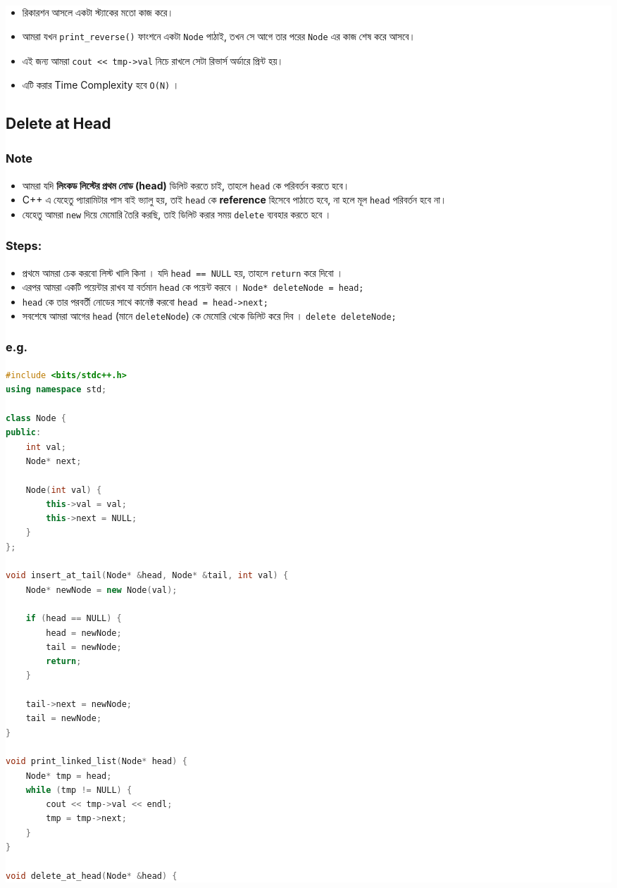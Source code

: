 - রিকারশন আসলে একটা স্ট্যাকের মতো কাজ করে।

- আমরা যখন `print_reverse()` ফাংশনে একটা `Node` পাঠাই, তখন সে আগে তার পরের `Node` এর কাজ শেষ করে আসবে।

- এই জন্য আমরা `cout << tmp->val` নিচে রাখলে সেটা রিভার্স অর্ডারে প্রিন্ট হয়।

- এটি করার Time Complexity হবে `O(N)` ।


## Delete at Head

### Note
- আমরা যদি **লিংকড লিস্টের প্রথম নোড (head)** ডিলিট করতে চাই, তাহলে `head` কে পরিবর্তন করতে হবে।
- C++ এ যেহেতু প্যারামিটার পাস বাই ভ্যালু হয়, তাই `head` কে **reference** হিসেবে পাঠাতে হবে, না হলে মূল `head` পরিবর্তন হবে না।
- যেহেতু আমরা `new` দিয়ে মেমোরি তৈরি করছি, তাই ডিলিট করার সময় `delete` ব্যবহার করতে হবে ।


### Steps:

- প্রথমে আমরা চেক করবো লিস্ট খালি কিনা । যদি `head == NULL` হয়, তাহলে `return` করে দিবো ।
- এরপর আমরা একটি পয়েন্টার রাখব যা বর্তমান `head` কে পয়েন্ট করবে । `Node* deleteNode = head;`
- `head` কে তার পরবর্তী নোডের সাথে কানেক্ট করবো  `head = head->next;`
- সবশেষে আমরা আগের `head` (মানে `deleteNode`) কে মেমোরি থেকে ডিলিট করে দিব ।  `delete deleteNode;`


### e.g.

```cpp
#include <bits/stdc++.h>
using namespace std;

class Node {
public:
    int val;
    Node* next;

    Node(int val) {
        this->val = val;
        this->next = NULL;
    }
};

void insert_at_tail(Node* &head, Node* &tail, int val) {
    Node* newNode = new Node(val);

    if (head == NULL) {
        head = newNode;
        tail = newNode;
        return;
    }

    tail->next = newNode;
    tail = newNode;
}

void print_linked_list(Node* head) {
    Node* tmp = head;
    while (tmp != NULL) {
        cout << tmp->val << endl;
        tmp = tmp->next;
    }
}

void delete_at_head(Node* &head) {
```